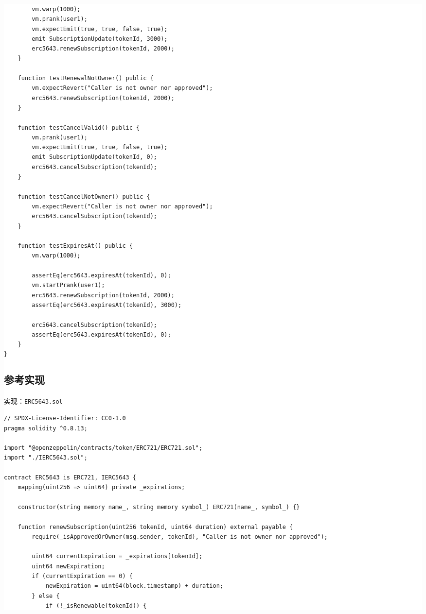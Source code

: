 ```solidity
        vm.warp(1000);
        vm.prank(user1);
        vm.expectEmit(true, true, false, true);
        emit SubscriptionUpdate(tokenId, 3000);
        erc5643.renewSubscription(tokenId, 2000);
    }

    function testRenewalNotOwner() public {
        vm.expectRevert("Caller is not owner nor approved");
        erc5643.renewSubscription(tokenId, 2000);
    }

    function testCancelValid() public {
        vm.prank(user1);
        vm.expectEmit(true, true, false, true);
        emit SubscriptionUpdate(tokenId, 0);
        erc5643.cancelSubscription(tokenId);
    }

    function testCancelNotOwner() public {
        vm.expectRevert("Caller is not owner nor approved");
        erc5643.cancelSubscription(tokenId);
    }

    function testExpiresAt() public {
        vm.warp(1000);

        assertEq(erc5643.expiresAt(tokenId), 0);
        vm.startPrank(user1);
        erc5643.renewSubscription(tokenId, 2000);
        assertEq(erc5643.expiresAt(tokenId), 3000);

        erc5643.cancelSubscription(tokenId);
        assertEq(erc5643.expiresAt(tokenId), 0);
    }
}
```

## 参考实现

实现：`ERC5643.sol`

```solidity
// SPDX-License-Identifier: CC0-1.0
pragma solidity ^0.8.13;

import "@openzeppelin/contracts/token/ERC721/ERC721.sol";
import "./IERC5643.sol";

contract ERC5643 is ERC721, IERC5643 {
    mapping(uint256 => uint64) private _expirations;

    constructor(string memory name_, string memory symbol_) ERC721(name_, symbol_) {}

    function renewSubscription(uint256 tokenId, uint64 duration) external payable {
        require(_isApprovedOrOwner(msg.sender, tokenId), "Caller is not owner nor approved");

        uint64 currentExpiration = _expirations[tokenId];
        uint64 newExpiration;
        if (currentExpiration == 0) {
            newExpiration = uint64(block.timestamp) + duration;
        } else {
            if (!_isRenewable(tokenId)) {
```